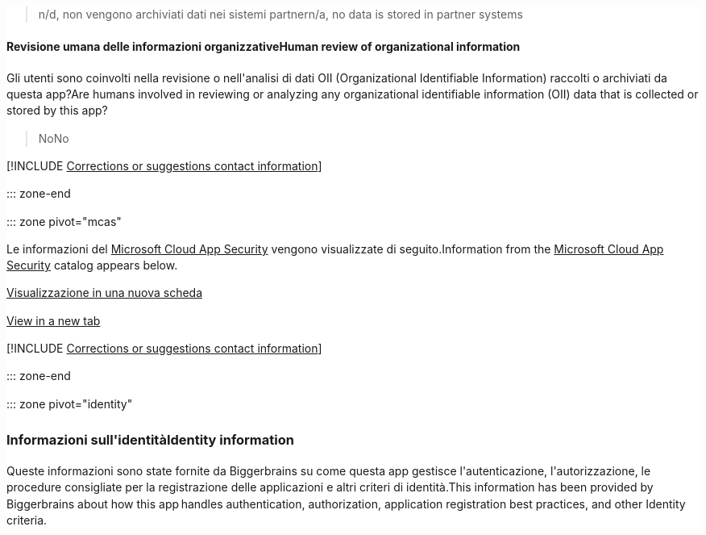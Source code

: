 ><span data-ttu-id="d8b5b-161">n/d, non vengono archiviati dati nei sistemi partner</span><span class="sxs-lookup"><span data-stu-id="d8b5b-161">n/a, no data is stored in partner systems</span></span>

#### <a name="human-review-of-organizational-information"></a><span data-ttu-id="d8b5b-162">Revisione umana delle informazioni organizzative</span><span class="sxs-lookup"><span data-stu-id="d8b5b-162">Human review of organizational information</span></span>

<span data-ttu-id="d8b5b-163">Gli utenti sono coinvolti nella revisione o nell'analisi di dati OII (Organizational Identifiable Information) raccolti o archiviati da questa app?</span><span class="sxs-lookup"><span data-stu-id="d8b5b-163">Are humans involved in reviewing or analyzing any organizational identifiable information (OII) data that is collected or stored by this app?</span></span>

><span data-ttu-id="d8b5b-164">No</span><span class="sxs-lookup"><span data-stu-id="d8b5b-164">No</span></span>

[!INCLUDE [Corrections or suggestions contact information](../includes/corrections-or-suggestions.md)]

::: zone-end

::: zone pivot="mcas"

<span data-ttu-id="d8b5b-165">Le informazioni del [Microsoft Cloud App Security](https://www.microsoft.com/enterprise-mobility-security/cloud-app-security) vengono visualizzate di seguito.</span><span class="sxs-lookup"><span data-stu-id="d8b5b-165">Information from the [Microsoft Cloud App Security](https://www.microsoft.com/enterprise-mobility-security/cloud-app-security) catalog appears below.</span></span>

<iframe height='1020' title='<span data-ttu-id="d8b5b-166">Microsoft Cloud App Security Informazioni</span><span class="sxs-lookup"><span data-stu-id="d8b5b-166">Microsoft Cloud App Security Information</span></span>' src='https://appmcasinfoprod.azurewebsites.net/#/dashboard/37584' frameborder='no' style='width: 100%;'></iframe><span data-ttu-id="d8b5b-167">

<a href="https://appmcasinfoprod.azurewebsites.net/#/dashboard/37584" target="_blank">Visualizzazione in una nuova scheda</a></span><span class="sxs-lookup"><span data-stu-id="d8b5b-167">

<a href="https://appmcasinfoprod.azurewebsites.net/#/dashboard/37584" target="_blank">View in a new tab</a></span></span>

[!INCLUDE [Corrections or suggestions contact information](../includes/corrections-or-suggestions.md)]

::: zone-end

::: zone pivot="identity"

### <a name="identity-information"></a><span data-ttu-id="d8b5b-168">Informazioni sull'identità</span><span class="sxs-lookup"><span data-stu-id="d8b5b-168">Identity information</span></span>

<span data-ttu-id="d8b5b-169">Queste informazioni sono state fornite da Biggerbrains su come questa app gestisce l'autenticazione, l'autorizzazione, le procedure consigliate per la registrazione delle applicazioni e altri criteri di identità.</span><span class="sxs-lookup"><span data-stu-id="d8b5b-169">This information has been provided by Biggerbrains about how this app handles authentication, authorization, application registration best practices, and other Identity criteria.</span></span>
